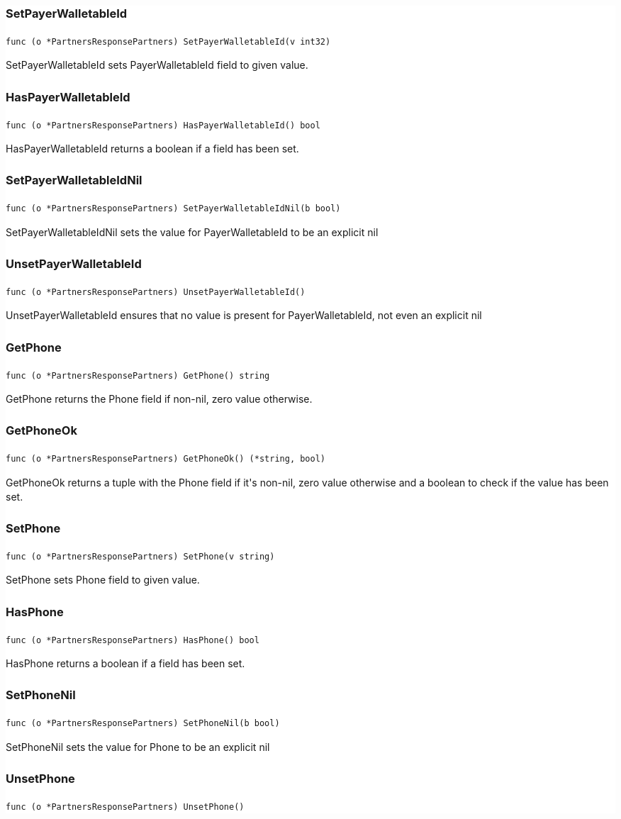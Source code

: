 ### SetPayerWalletableId

`func (o *PartnersResponsePartners) SetPayerWalletableId(v int32)`

SetPayerWalletableId sets PayerWalletableId field to given value.

### HasPayerWalletableId

`func (o *PartnersResponsePartners) HasPayerWalletableId() bool`

HasPayerWalletableId returns a boolean if a field has been set.

### SetPayerWalletableIdNil

`func (o *PartnersResponsePartners) SetPayerWalletableIdNil(b bool)`

 SetPayerWalletableIdNil sets the value for PayerWalletableId to be an explicit nil

### UnsetPayerWalletableId
`func (o *PartnersResponsePartners) UnsetPayerWalletableId()`

UnsetPayerWalletableId ensures that no value is present for PayerWalletableId, not even an explicit nil
### GetPhone

`func (o *PartnersResponsePartners) GetPhone() string`

GetPhone returns the Phone field if non-nil, zero value otherwise.

### GetPhoneOk

`func (o *PartnersResponsePartners) GetPhoneOk() (*string, bool)`

GetPhoneOk returns a tuple with the Phone field if it's non-nil, zero value otherwise
and a boolean to check if the value has been set.

### SetPhone

`func (o *PartnersResponsePartners) SetPhone(v string)`

SetPhone sets Phone field to given value.

### HasPhone

`func (o *PartnersResponsePartners) HasPhone() bool`

HasPhone returns a boolean if a field has been set.

### SetPhoneNil

`func (o *PartnersResponsePartners) SetPhoneNil(b bool)`

 SetPhoneNil sets the value for Phone to be an explicit nil

### UnsetPhone
`func (o *PartnersResponsePartners) UnsetPhone()`
